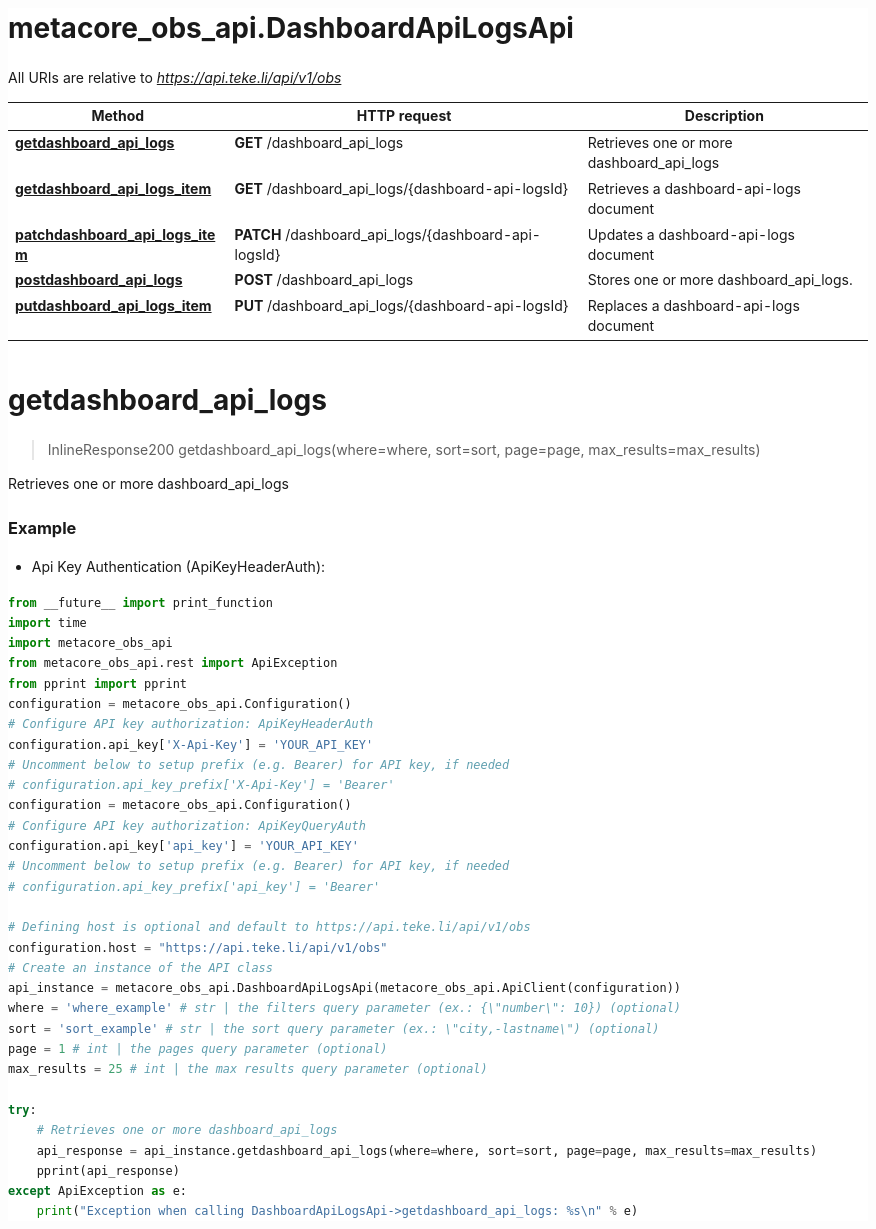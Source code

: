 # metacore_obs_api.DashboardApiLogsApi

All URIs are relative to *https://api.teke.li/api/v1/obs*

Method | HTTP request | Description
------------- | ------------- | -------------
[**getdashboard_api_logs**](DashboardApiLogsApi.md#getdashboard_api_logs) | **GET** /dashboard_api_logs | Retrieves one or more dashboard_api_logs
[**getdashboard_api_logs_item**](DashboardApiLogsApi.md#getdashboard_api_logs_item) | **GET** /dashboard_api_logs/{dashboard-api-logsId} | Retrieves a dashboard-api-logs document
[**patchdashboard_api_logs_item**](DashboardApiLogsApi.md#patchdashboard_api_logs_item) | **PATCH** /dashboard_api_logs/{dashboard-api-logsId} | Updates a dashboard-api-logs document
[**postdashboard_api_logs**](DashboardApiLogsApi.md#postdashboard_api_logs) | **POST** /dashboard_api_logs | Stores one or more dashboard_api_logs.
[**putdashboard_api_logs_item**](DashboardApiLogsApi.md#putdashboard_api_logs_item) | **PUT** /dashboard_api_logs/{dashboard-api-logsId} | Replaces a dashboard-api-logs document


# **getdashboard_api_logs**
> InlineResponse200 getdashboard_api_logs(where=where, sort=sort, page=page, max_results=max_results)

Retrieves one or more dashboard_api_logs

### Example

* Api Key Authentication (ApiKeyHeaderAuth):
```python
from __future__ import print_function
import time
import metacore_obs_api
from metacore_obs_api.rest import ApiException
from pprint import pprint
configuration = metacore_obs_api.Configuration()
# Configure API key authorization: ApiKeyHeaderAuth
configuration.api_key['X-Api-Key'] = 'YOUR_API_KEY'
# Uncomment below to setup prefix (e.g. Bearer) for API key, if needed
# configuration.api_key_prefix['X-Api-Key'] = 'Bearer'
configuration = metacore_obs_api.Configuration()
# Configure API key authorization: ApiKeyQueryAuth
configuration.api_key['api_key'] = 'YOUR_API_KEY'
# Uncomment below to setup prefix (e.g. Bearer) for API key, if needed
# configuration.api_key_prefix['api_key'] = 'Bearer'

# Defining host is optional and default to https://api.teke.li/api/v1/obs
configuration.host = "https://api.teke.li/api/v1/obs"
# Create an instance of the API class
api_instance = metacore_obs_api.DashboardApiLogsApi(metacore_obs_api.ApiClient(configuration))
where = 'where_example' # str | the filters query parameter (ex.: {\"number\": 10}) (optional)
sort = 'sort_example' # str | the sort query parameter (ex.: \"city,-lastname\") (optional)
page = 1 # int | the pages query parameter (optional)
max_results = 25 # int | the max results query parameter (optional)

try:
    # Retrieves one or more dashboard_api_logs
    api_response = api_instance.getdashboard_api_logs(where=where, sort=sort, page=page, max_results=max_results)
    pprint(api_response)
except ApiException as e:
    print("Exception when calling DashboardApiLogsApi->getdashboard_api_logs: %s\n" % e)
```
